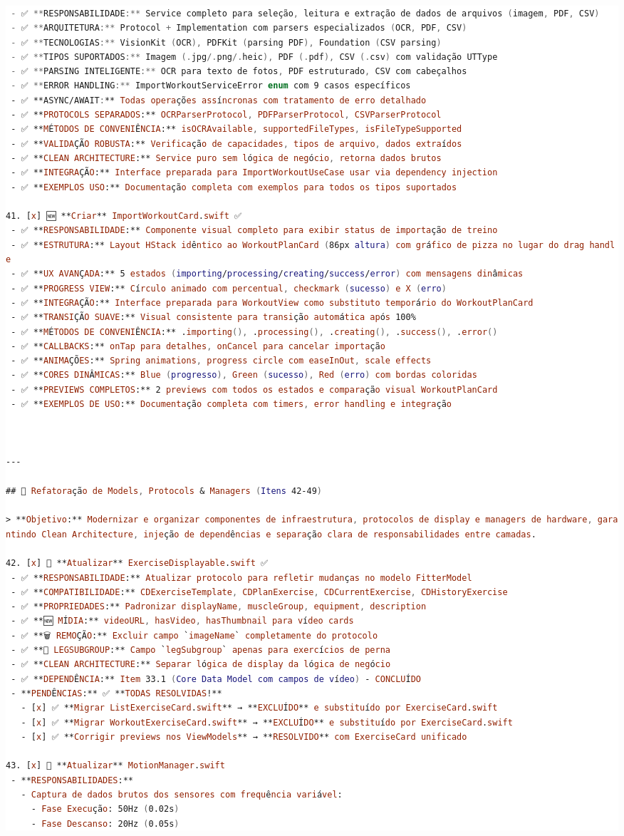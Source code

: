    ```swift
    - ✅ **RESPONSABILIDADE:** Service completo para seleção, leitura e extração de dados de arquivos (imagem, PDF, CSV)
    - ✅ **ARQUITETURA:** Protocol + Implementation com parsers especializados (OCR, PDF, CSV)
    - ✅ **TECNOLOGIAS:** VisionKit (OCR), PDFKit (parsing PDF), Foundation (CSV parsing)
    - ✅ **TIPOS SUPORTADOS:** Imagem (.jpg/.png/.heic), PDF (.pdf), CSV (.csv) com validação UTType
    - ✅ **PARSING INTELIGENTE:** OCR para texto de fotos, PDF estruturado, CSV com cabeçalhos
    - ✅ **ERROR HANDLING:** ImportWorkoutServiceError enum com 9 casos específicos
    - ✅ **ASYNC/AWAIT:** Todas operações assíncronas com tratamento de erro detalhado
    - ✅ **PROTOCOLS SEPARADOS:** OCRParserProtocol, PDFParserProtocol, CSVParserProtocol
    - ✅ **MÉTODOS DE CONVENIÊNCIA:** isOCRAvailable, supportedFileTypes, isFileTypeSupported
    - ✅ **VALIDAÇÃO ROBUSTA:** Verificação de capacidades, tipos de arquivo, dados extraídos
    - ✅ **CLEAN ARCHITECTURE:** Service puro sem lógica de negócio, retorna dados brutos
    - ✅ **INTEGRAÇÃO:** Interface preparada para ImportWorkoutUseCase usar via dependency injection
    - ✅ **EXEMPLOS USO:** Documentação completa com exemplos para todos os tipos suportados

41. [x] 🆕 **Criar** ImportWorkoutCard.swift ✅
    - ✅ **RESPONSABILIDADE:** Componente visual completo para exibir status de importação de treino
    - ✅ **ESTRUTURA:** Layout HStack idêntico ao WorkoutPlanCard (86px altura) com gráfico de pizza no lugar do drag handle
    - ✅ **UX AVANÇADA:** 5 estados (importing/processing/creating/success/error) com mensagens dinâmicas
    - ✅ **PROGRESS VIEW:** Círculo animado com percentual, checkmark (sucesso) e X (erro)
    - ✅ **INTEGRAÇÃO:** Interface preparada para WorkoutView como substituto temporário do WorkoutPlanCard
    - ✅ **TRANSIÇÃO SUAVE:** Visual consistente para transição automática após 100%
    - ✅ **MÉTODOS DE CONVENIÊNCIA:** .importing(), .processing(), .creating(), .success(), .error()
    - ✅ **CALLBACKS:** onTap para detalhes, onCancel para cancelar importação
    - ✅ **ANIMAÇÕES:** Spring animations, progress circle com easeInOut, scale effects
    - ✅ **CORES DINÂMICAS:** Blue (progresso), Green (sucesso), Red (erro) com bordas coloridas
    - ✅ **PREVIEWS COMPLETOS:** 2 previews com todos os estados e comparação visual WorkoutPlanCard
    - ✅ **EXEMPLOS DE USO:** Documentação completa com timers, error handling e integração



---

## 🔄 Refatoração de Models, Protocols & Managers (Itens 42-49)

> **Objetivo:** Modernizar e organizar componentes de infraestrutura, protocolos de display e managers de hardware, garantindo Clean Architecture, injeção de dependências e separação clara de responsabilidades entre camadas.

42. [x] 🔄 **Atualizar** ExerciseDisplayable.swift ✅
    - ✅ **RESPONSABILIDADE:** Atualizar protocolo para refletir mudanças no modelo FitterModel
    - ✅ **COMPATIBILIDADE:** CDExerciseTemplate, CDPlanExercise, CDCurrentExercise, CDHistoryExercise
    - ✅ **PROPRIEDADES:** Padronizar displayName, muscleGroup, equipment, description
    - ✅ **🆕 MÍDIA:** videoURL, hasVideo, hasThumbnail para vídeo cards
    - ✅ **🗑️ REMOÇÃO:** Excluir campo `imageName` completamente do protocolo
    - ✅ **🔧 LEGSUBGROUP:** Campo `legSubgroup` apenas para exercícios de perna
    - ✅ **CLEAN ARCHITECTURE:** Separar lógica de display da lógica de negócio
    - ✅ **DEPENDÊNCIA:** Item 33.1 (Core Data Model com campos de vídeo) - CONCLUÍDO
    - **PENDÊNCIAS:** ✅ **TODAS RESOLVIDAS!**
      - [x] ✅ **Migrar ListExerciseCard.swift** → **EXCLUÍDO** e substituído por ExerciseCard.swift
      - [x] ✅ **Migrar WorkoutExerciseCard.swift** → **EXCLUÍDO** e substituído por ExerciseCard.swift
      - [x] ✅ **Corrigir previews nos ViewModels** → **RESOLVIDO** com ExerciseCard unificado

43. [x] 🔄 **Atualizar** MotionManager.swift  
    - **RESPONSABILIDADES:**
      - Captura de dados brutos dos sensores com frequência variável:
        - Fase Execução: 50Hz (0.02s)
        - Fase Descanso: 20Hz (0.05s)
   ```